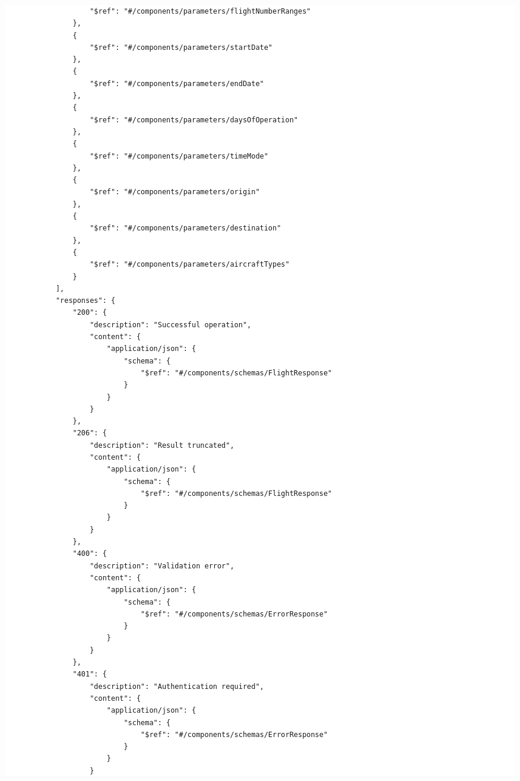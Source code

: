                         "$ref": "#/components/parameters/flightNumberRanges"
                    },
                    {
                        "$ref": "#/components/parameters/startDate"
                    },
                    {
                        "$ref": "#/components/parameters/endDate"
                    },
                    {
                        "$ref": "#/components/parameters/daysOfOperation"
                    },
                    {
                        "$ref": "#/components/parameters/timeMode"
                    },
                    {
                        "$ref": "#/components/parameters/origin"
                    },
                    {
                        "$ref": "#/components/parameters/destination"
                    },
                    {
                        "$ref": "#/components/parameters/aircraftTypes"
                    }
                ],
                "responses": {
                    "200": {
                        "description": "Successful operation",
                        "content": {
                            "application/json": {
                                "schema": {
                                    "$ref": "#/components/schemas/FlightResponse"
                                }
                            }
                        }
                    },
                    "206": {
                        "description": "Result truncated",
                        "content": {
                            "application/json": {
                                "schema": {
                                    "$ref": "#/components/schemas/FlightResponse"
                                }
                            }
                        }
                    },
                    "400": {
                        "description": "Validation error",
                        "content": {
                            "application/json": {
                                "schema": {
                                    "$ref": "#/components/schemas/ErrorResponse"
                                }
                            }
                        }
                    },
                    "401": {
                        "description": "Authentication required",
                        "content": {
                            "application/json": {
                                "schema": {
                                    "$ref": "#/components/schemas/ErrorResponse"
                                }
                            }
                        }